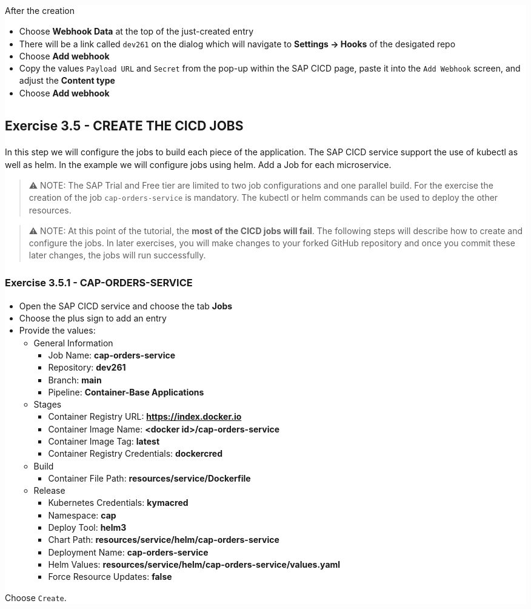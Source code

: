 After the creation

- Choose **Webhook Data** at the top of the just-created entry
- There will be a link called `dev261` on the dialog which will navigate to **Settings -> Hooks** of the desigated repo
- Choose **Add webhook**
- Copy the values `Payload URL` and `Secret` from the pop-up within the SAP CICD page, paste it into the `Add Webhook` screen, and adjust the **Content type**
- Choose **Add webhook**

## Exercise 3.5 - CREATE THE CICD JOBS

In this step we will configure the jobs to build each piece of the application. The SAP CICD service support the use of kubectl as well as helm. In the example we will configure jobs using helm. Add a Job for each microservice.

> ⚠ NOTE: The SAP Trial and Free tier are limited to two job configurations and one parallel build. For the exercise the creation of the job `cap-orders-service` is mandatory. The kubectl or helm commands can be used to deploy the other resources.

> ⚠ NOTE: At this point of the tutorial, the **most of the CICD jobs will fail**. The following steps will describe how to create and configure the jobs. In later exercises, you will make changes to your forked GitHub repository and once you commit these later changes, the jobs will run successfully.

### Exercise 3.5.1 - CAP-ORDERS-SERVICE

- Open the SAP CICD service and choose the tab **Jobs**
- Choose the plus sign to add an entry
- Provide the values:
  - General Information
    - Job Name: **cap-orders-service**
    - Repository: **dev261**
    - Branch: **main**
    - Pipeline: **Container-Base Applications**
  - Stages
    - Container Registry URL: **<https://index.docker.io>**
    - Container Image Name: **\<docker id>/cap-orders-service**
    - Container Image Tag: **latest**
    - Container Registry Credentials: **dockercred**
  - Build
    - Container File Path: **resources/service/Dockerfile**
  - Release
    - Kubernetes Credentials: **kymacred**
    - Namespace: **cap**
    - Deploy Tool: **helm3**
    - Chart Path: **resources/service/helm/cap-orders-service**
    - Deployment Name: **cap-orders-service**
    - Helm Values: **resources/service/helm/cap-orders-service/values.yaml**
    - Force Resource Updates: **false**

Choose `Create`.
